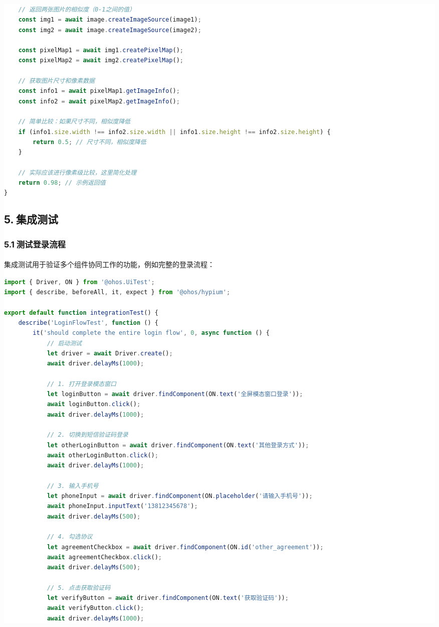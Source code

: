 ```typescript
    // 返回两张图片的相似度（0-1之间的值）
    const img1 = await image.createImageSource(image1);
    const img2 = await image.createImageSource(image2);

    const pixelMap1 = await img1.createPixelMap();
    const pixelMap2 = await img2.createPixelMap();

    // 获取图片尺寸和像素数据
    const info1 = await pixelMap1.getImageInfo();
    const info2 = await pixelMap2.getImageInfo();

    // 简单比较：如果尺寸不同，相似度降低
    if (info1.size.width !== info2.size.width || info1.size.height !== info2.size.height) {
        return 0.5; // 尺寸不同，相似度降低
    }

    // 实际应该进行像素级比较，这里简化处理
    return 0.98; // 示例返回值
}
```

## 5. 集成测试

### 5.1 测试登录流程

集成测试用于验证多个组件协同工作的功能，例如完整的登录流程：

```typescript
import { Driver, ON } from '@ohos.UiTest';
import { describe, beforeAll, it, expect } from '@ohos/hypium';

export default function integrationTest() {
    describe('LoginFlowTest', function () {
        it('should complete the entire login flow', 0, async function () {
            // 启动测试
            let driver = await Driver.create();
            await driver.delayMs(1000);

            // 1. 打开登录模态窗口
            let loginButton = await driver.findComponent(ON.text('全屏模态窗口登录'));
            await loginButton.click();
            await driver.delayMs(1000);

            // 2. 切换到短信验证码登录
            let otherLoginButton = await driver.findComponent(ON.text('其他登录方式'));
            await otherLoginButton.click();
            await driver.delayMs(1000);

            // 3. 输入手机号
            let phoneInput = await driver.findComponent(ON.placeholder('请输入手机号'));
            await phoneInput.inputText('13812345678');
            await driver.delayMs(500);

            // 4. 勾选协议
            let agreementCheckbox = await driver.findComponent(ON.id('other_agreement'));
            await agreementCheckbox.click();
            await driver.delayMs(500);

            // 5. 点击获取验证码
            let verifyButton = await driver.findComponent(ON.text('获取验证码'));
            await verifyButton.click();
            await driver.delayMs(1000);

```